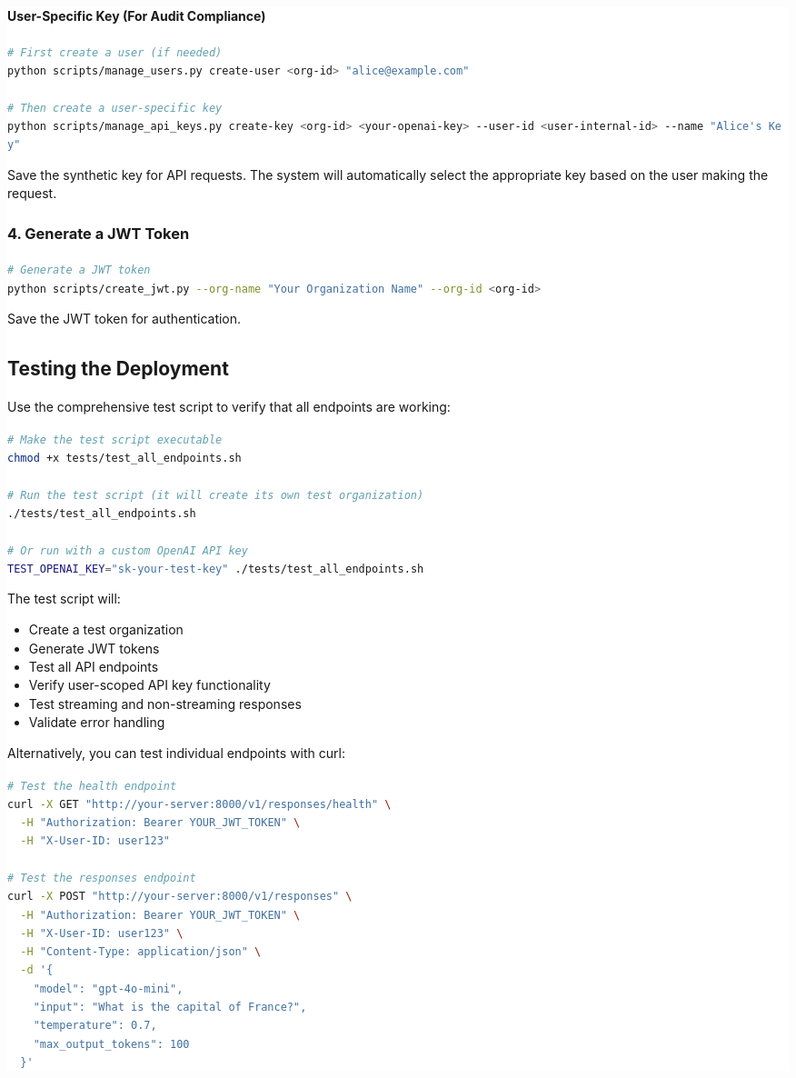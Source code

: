 #### User-Specific Key (For Audit Compliance)
```bash
# First create a user (if needed)
python scripts/manage_users.py create-user <org-id> "alice@example.com"

# Then create a user-specific key
python scripts/manage_api_keys.py create-key <org-id> <your-openai-key> --user-id <user-internal-id> --name "Alice's Key"
```

Save the synthetic key for API requests. The system will automatically select the appropriate key based on the user making the request.

### 4. Generate a JWT Token

```bash
# Generate a JWT token
python scripts/create_jwt.py --org-name "Your Organization Name" --org-id <org-id>
```

Save the JWT token for authentication.

## Testing the Deployment

Use the comprehensive test script to verify that all endpoints are working:

```bash
# Make the test script executable
chmod +x tests/test_all_endpoints.sh

# Run the test script (it will create its own test organization)
./tests/test_all_endpoints.sh

# Or run with a custom OpenAI API key
TEST_OPENAI_KEY="sk-your-test-key" ./tests/test_all_endpoints.sh
```

The test script will:
- Create a test organization
- Generate JWT tokens
- Test all API endpoints
- Verify user-scoped API key functionality
- Test streaming and non-streaming responses
- Validate error handling

Alternatively, you can test individual endpoints with curl:

```bash
# Test the health endpoint
curl -X GET "http://your-server:8000/v1/responses/health" \
  -H "Authorization: Bearer YOUR_JWT_TOKEN" \
  -H "X-User-ID: user123"

# Test the responses endpoint
curl -X POST "http://your-server:8000/v1/responses" \
  -H "Authorization: Bearer YOUR_JWT_TOKEN" \
  -H "X-User-ID: user123" \
  -H "Content-Type: application/json" \
  -d '{
    "model": "gpt-4o-mini",
    "input": "What is the capital of France?",
    "temperature": 0.7,
    "max_output_tokens": 100
  }'
```
